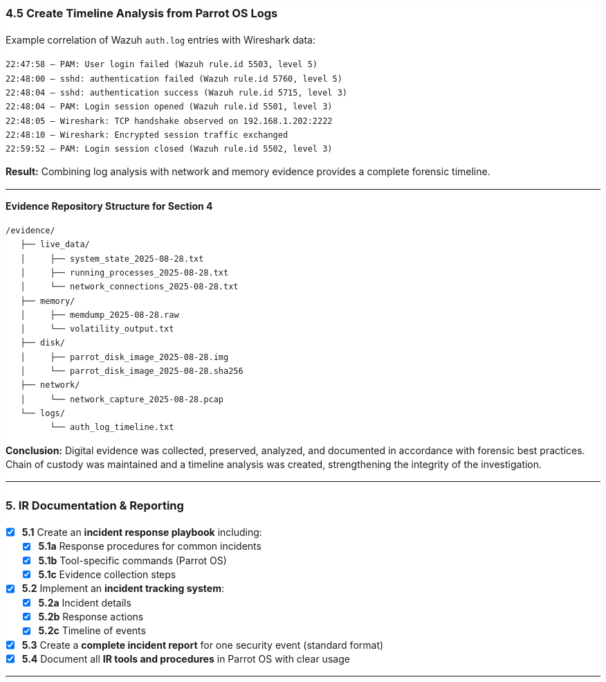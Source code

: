 
### 4.5 Create Timeline Analysis from Parrot OS Logs  

Example correlation of Wazuh `auth.log` entries with Wireshark data:  

```text
22:47:58 – PAM: User login failed (Wazuh rule.id 5503, level 5)  
22:48:00 – sshd: authentication failed (Wazuh rule.id 5760, level 5)  
22:48:04 – sshd: authentication success (Wazuh rule.id 5715, level 3)  
22:48:04 – PAM: Login session opened (Wazuh rule.id 5501, level 3)  
22:48:05 – Wireshark: TCP handshake observed on 192.168.1.202:2222  
22:48:10 – Wireshark: Encrypted session traffic exchanged  
22:59:52 – PAM: Login session closed (Wazuh rule.id 5502, level 3)  
```

**Result:** Combining log analysis with network and memory evidence provides a complete forensic timeline.  

---

**Evidence Repository Structure for Section 4**  
```
/evidence/
   ├── live_data/
   │     ├── system_state_2025-08-28.txt
   │     ├── running_processes_2025-08-28.txt
   │     └── network_connections_2025-08-28.txt
   ├── memory/
   │     ├── memdump_2025-08-28.raw
   │     └── volatility_output.txt
   ├── disk/
   │     ├── parrot_disk_image_2025-08-28.img
   │     └── parrot_disk_image_2025-08-28.sha256
   ├── network/
   │     └── network_capture_2025-08-28.pcap
   └── logs/
         └── auth_log_timeline.txt
```

**Conclusion:** Digital evidence was collected, preserved, analyzed, and documented in accordance with forensic best practices. Chain of custody was maintained and a timeline analysis was created, strengthening the integrity of the investigation.  

---

### 5. IR Documentation & Reporting  
- [x] **5.1** Create an **incident response playbook** including:  
  - [x] **5.1a** Response procedures for common incidents  
  - [x] **5.1b** Tool-specific commands (Parrot OS)  
  - [x] **5.1c** Evidence collection steps  
- [x] **5.2** Implement an **incident tracking system**:  
  - [x] **5.2a** Incident details  
  - [x] **5.2b** Response actions  
  - [x] **5.2c** Timeline of events  
- [x] **5.3** Create a **complete incident report** for one security event (standard format)  
- [x] **5.4** Document all **IR tools and procedures** in Parrot OS with clear usage  

---